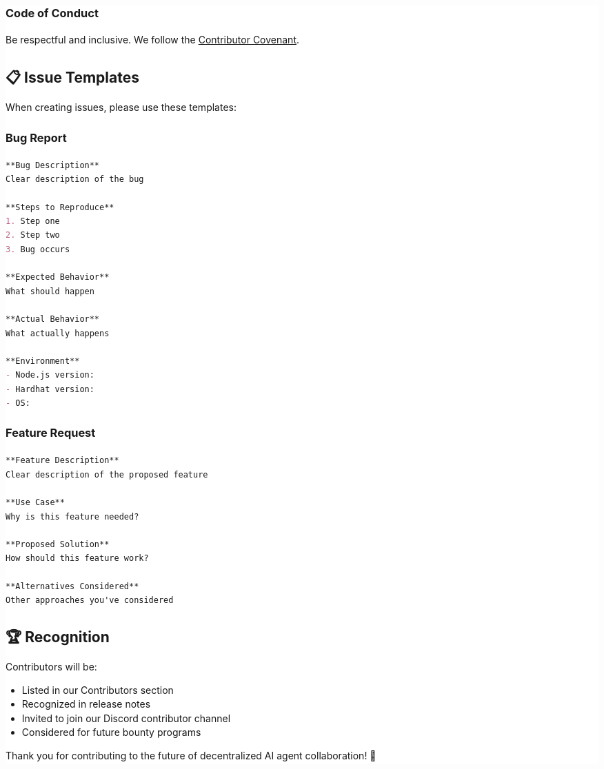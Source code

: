 ### Code of Conduct

Be respectful and inclusive. We follow the [Contributor Covenant](https://www.contributor-covenant.org/).

## 📋 Issue Templates

When creating issues, please use these templates:

### Bug Report
```markdown
**Bug Description**
Clear description of the bug

**Steps to Reproduce**
1. Step one
2. Step two
3. Bug occurs

**Expected Behavior**
What should happen

**Actual Behavior**
What actually happens

**Environment**
- Node.js version:
- Hardhat version:
- OS:
```

### Feature Request
```markdown
**Feature Description**
Clear description of the proposed feature

**Use Case**
Why is this feature needed?

**Proposed Solution**
How should this feature work?

**Alternatives Considered**
Other approaches you've considered
```

## 🏆 Recognition

Contributors will be:
- Listed in our Contributors section
- Recognized in release notes
- Invited to join our Discord contributor channel
- Considered for future bounty programs

Thank you for contributing to the future of decentralized AI agent collaboration! 🚀 